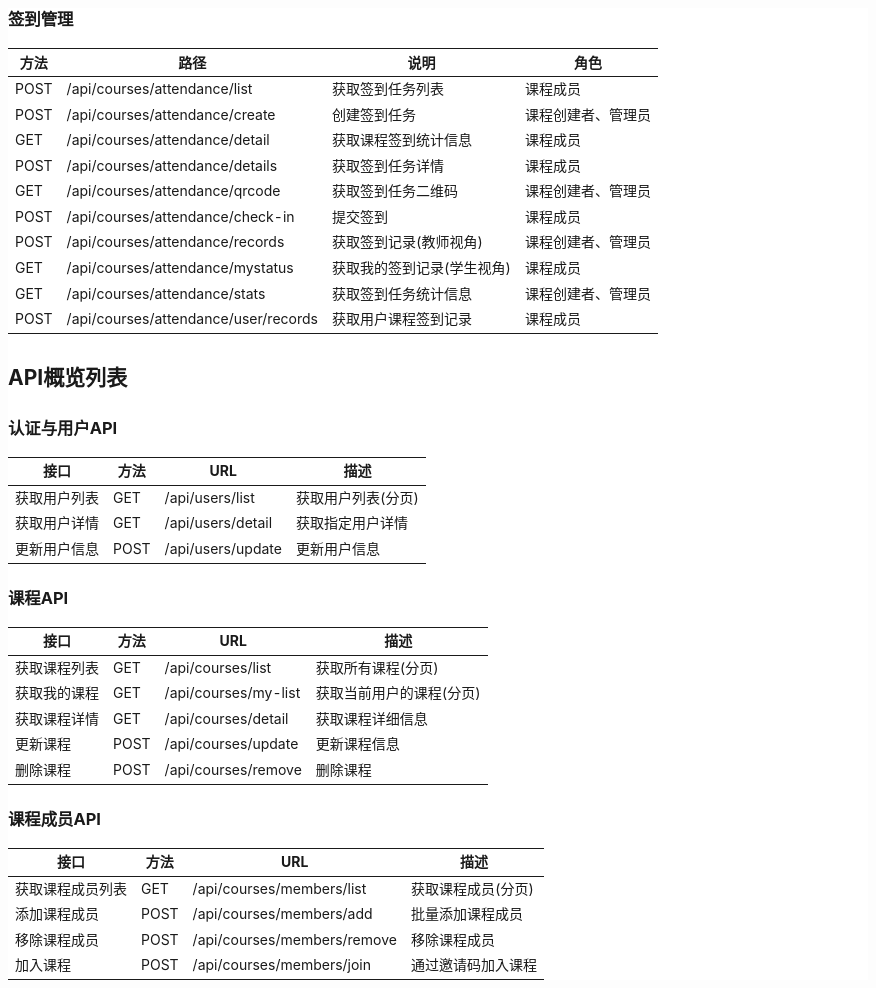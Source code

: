 ### 签到管理
| 方法 | 路径 | 说明 | 角色 |
| ---- | ---- | ---- | ---- |
| POST | /api/courses/attendance/list | 获取签到任务列表 | 课程成员 |
| POST | /api/courses/attendance/create | 创建签到任务 | 课程创建者、管理员 |
| GET | /api/courses/attendance/detail | 获取课程签到统计信息 | 课程成员 |
| POST | /api/courses/attendance/details | 获取签到任务详情 | 课程成员 |
| GET | /api/courses/attendance/qrcode | 获取签到任务二维码 | 课程创建者、管理员 |
| POST | /api/courses/attendance/check-in | 提交签到 | 课程成员 |
| POST | /api/courses/attendance/records | 获取签到记录(教师视角) | 课程创建者、管理员 |
| GET | /api/courses/attendance/mystatus | 获取我的签到记录(学生视角) | 课程成员 |
| GET | /api/courses/attendance/stats | 获取签到任务统计信息 | 课程创建者、管理员 |
| POST | /api/courses/attendance/user/records | 获取用户课程签到记录 | 课程成员 |

## API概览列表

### 认证与用户API

| 接口 | 方法 | URL | 描述 |
|------|------|-----|------|
| 获取用户列表 | GET | /api/users/list | 获取用户列表(分页) |
| 获取用户详情 | GET | /api/users/detail | 获取指定用户详情 |
| 更新用户信息 | POST | /api/users/update | 更新用户信息 |

### 课程API

| 接口 | 方法 | URL | 描述 |
|------|------|-----|------|
| 获取课程列表 | GET | /api/courses/list | 获取所有课程(分页) |
| 获取我的课程 | GET | /api/courses/my-list | 获取当前用户的课程(分页) |
| 获取课程详情 | GET | /api/courses/detail | 获取课程详细信息 |
| 更新课程 | POST | /api/courses/update | 更新课程信息 |
| 删除课程 | POST | /api/courses/remove | 删除课程 |

### 课程成员API

| 接口 | 方法 | URL | 描述 |
|------|------|-----|------|
| 获取课程成员列表 | GET | /api/courses/members/list | 获取课程成员(分页) |
| 添加课程成员 | POST | /api/courses/members/add | 批量添加课程成员 |
| 移除课程成员 | POST | /api/courses/members/remove | 移除课程成员 |
| 加入课程 | POST | /api/courses/members/join | 通过邀请码加入课程 |
